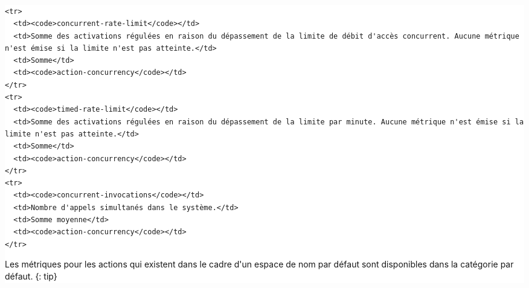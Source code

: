    <tr>
      <td><code>concurrent-rate-limit</code></td>
      <td>Somme des activations régulées en raison du dépassement de la limite de débit d'accès concurrent. Aucune métrique n'est émise si la limite n'est pas atteinte.</td>
      <td>Somme</td>
      <td><code>action-concurrency</code></td>
    </tr>
    <tr>
      <td><code>timed-rate-limit</code></td>
      <td>Somme des activations régulées en raison du dépassement de la limite par minute. Aucune métrique n'est émise si la limite n'est pas atteinte.</td>
      <td>Somme</td>
      <td><code>action-concurrency</code></td>
    </tr>
    <tr>
      <td><code>concurrent-invocations</code></td>
      <td>Nombre d'appels simultanés dans le système.</td>
      <td>Somme moyenne</td>
      <td><code>action-concurrency</code></td>
    </tr>
  </tbody>
</table>

Les métriques pour les actions qui existent dans le cadre d'un espace de nom par défaut sont disponibles dans la catégorie par défaut.
{: tip}


